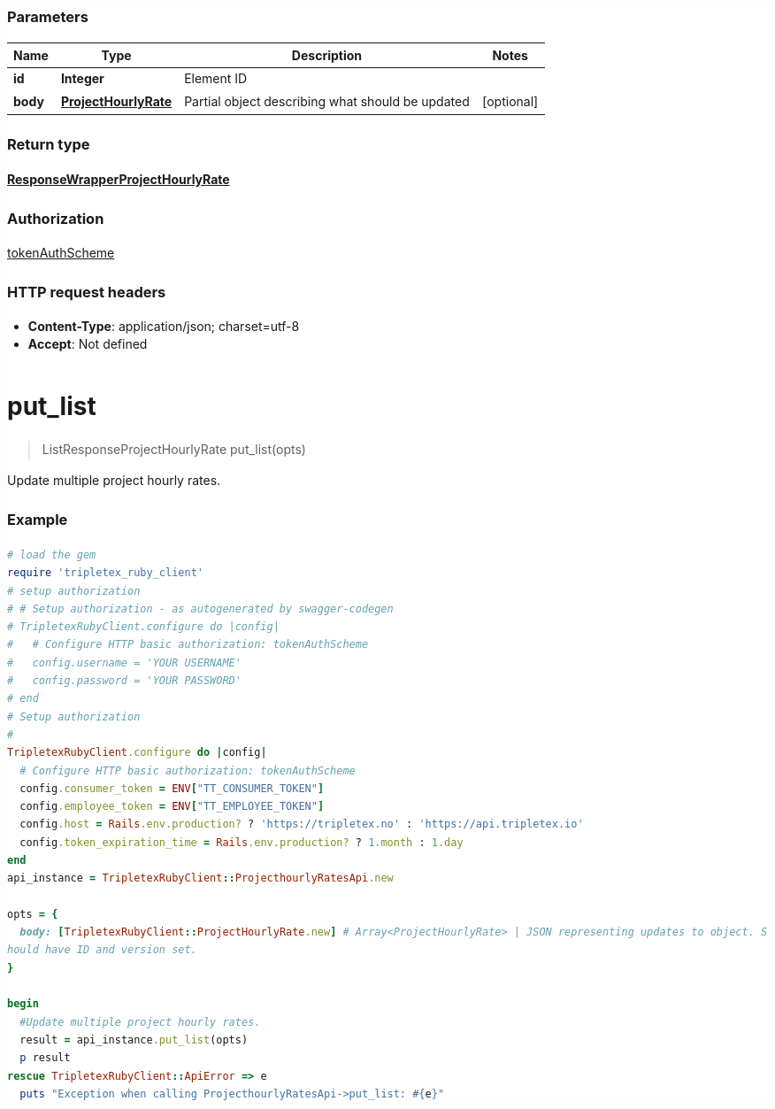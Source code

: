 ```ruby
```

### Parameters

Name | Type | Description  | Notes
------------- | ------------- | ------------- | -------------
 **id** | **Integer**| Element ID | 
 **body** | [**ProjectHourlyRate**](ProjectHourlyRate.md)| Partial object describing what should be updated | [optional] 

### Return type

[**ResponseWrapperProjectHourlyRate**](ResponseWrapperProjectHourlyRate.md)

### Authorization

[tokenAuthScheme](../README.md#tokenAuthScheme)

### HTTP request headers

 - **Content-Type**: application/json; charset=utf-8
 - **Accept**: Not defined



# **put_list**
> ListResponseProjectHourlyRate put_list(opts)

Update multiple project hourly rates.



### Example
```ruby
# load the gem
require 'tripletex_ruby_client'
# setup authorization
# # Setup authorization - as autogenerated by swagger-codegen
# TripletexRubyClient.configure do |config|
#   # Configure HTTP basic authorization: tokenAuthScheme
#   config.username = 'YOUR USERNAME'
#   config.password = 'YOUR PASSWORD'
# end
# Setup authorization
# 
TripletexRubyClient.configure do |config|
  # Configure HTTP basic authorization: tokenAuthScheme
  config.consumer_token = ENV["TT_CONSUMER_TOKEN"]
  config.employee_token = ENV["TT_EMPLOYEE_TOKEN"]
  config.host = Rails.env.production? ? 'https://tripletex.no' : 'https://api.tripletex.io'
  config.token_expiration_time = Rails.env.production? ? 1.month : 1.day
end
api_instance = TripletexRubyClient::ProjecthourlyRatesApi.new

opts = { 
  body: [TripletexRubyClient::ProjectHourlyRate.new] # Array<ProjectHourlyRate> | JSON representing updates to object. Should have ID and version set.
}

begin
  #Update multiple project hourly rates.
  result = api_instance.put_list(opts)
  p result
rescue TripletexRubyClient::ApiError => e
  puts "Exception when calling ProjecthourlyRatesApi->put_list: #{e}"
```